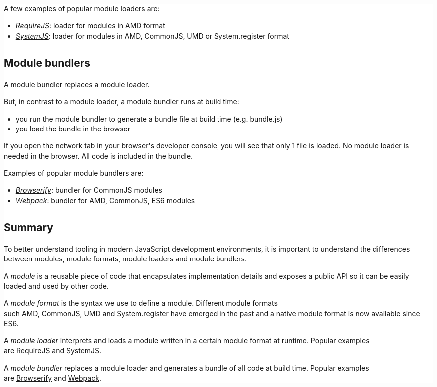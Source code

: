 A few examples of popular module loaders are:

- _[RequireJS](http://requirejs.org/)_: loader for modules in AMD format
- _[SystemJS](https://github.com/systemjs/systemjs)_: loader for modules in AMD, CommonJS, UMD or System.register format

## Module bundlers

A module bundler replaces a module loader.

But, in contrast to a module loader, a module bundler runs at build time:

- you run the module bundler to generate a bundle file at build time (e.g. bundle.js)
- you load the bundle in the browser

If you open the network tab in your browser's developer console, you will see that only 1 file is loaded. No module loader is needed in the browser. All code is included in the bundle.

Examples of popular module bundlers are:

- _[Browserify](http://browserify.org/)_: bundler for CommonJS modules
- _[Webpack](https://webpack.github.io/)_: bundler for AMD, CommonJS, ES6 modules

## Summary

To better understand tooling in modern JavaScript development environments, it is important to understand the differences between modules, module formats, module loaders and module bundlers.

A *module* is a reusable piece of code that encapsulates implementation details and exposes a public API so it can be easily loaded and used by other code.

A *module format* is the syntax we use to define a module. Different module formats such [AMD](https://github.com/amdjs/amdjs-api/wiki/AMD), [CommonJS](http://www.commonjs.org/), [UMD](https://github.com/umdjs/umd) and [System.register](https://github.com/ModuleLoader/es-module-loader/blob/master/docs/system-register.md) have emerged in the past and a native module format is now available since ES6.

A *module loader* interprets and loads a module written in a certain module format at runtime. Popular examples are [RequireJS](http://requirejs.org/) and [SystemJS](https://github.com/systemjs/systemjs).

A *module bundler* replaces a module loader and generates a bundle of all code at build time. Popular examples are [Browserify](http://browserify.org/) and [Webpack](https://webpack.github.io/).
